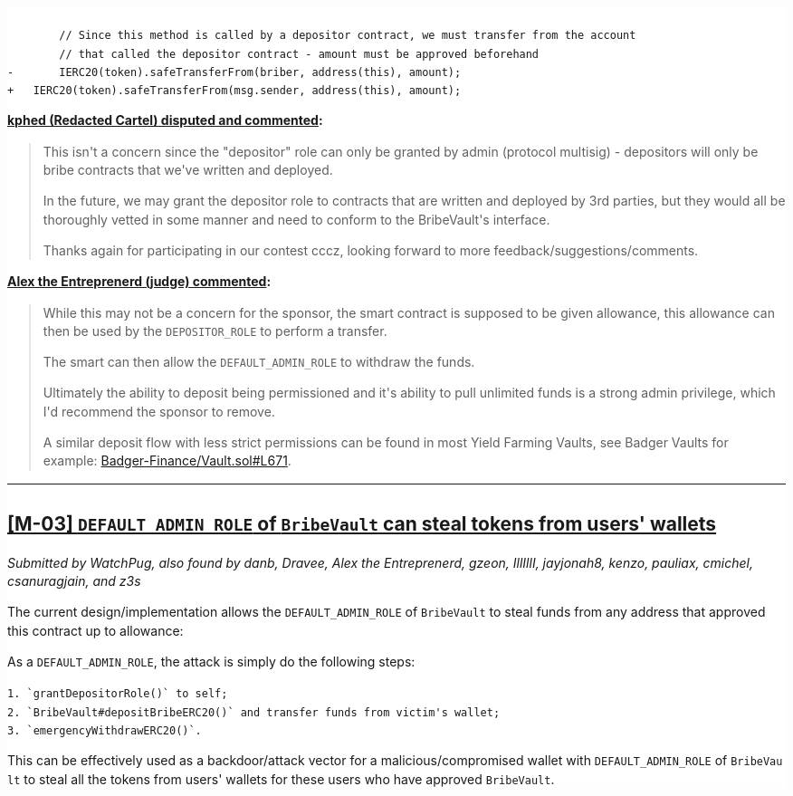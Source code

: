 ```

        // Since this method is called by a depositor contract, we must transfer from the account
        // that called the depositor contract - amount must be approved beforehand
-       IERC20(token).safeTransferFrom(briber, address(this), amount);
+	IERC20(token).safeTransferFrom(msg.sender, address(this), amount);

```

**[kphed (Redacted Cartel) disputed and commented](https://github.com/code-423n4/2022-02-redacted-cartel-findings/issues/1#issuecomment-1040452376):**
 > This isn't a concern since the "depositor" role can only be granted by admin (protocol multisig) - depositors will only be bribe contracts that we've written and deployed.
>
> In the future, we may grant the depositor role to contracts that are written and deployed by 3rd parties, but they would all be thoroughly vetted in some manner and need to conform to the BribeVault's interface. 
>
> Thanks again for participating in our contest cccz, looking forward to more feedback/suggestions/comments.

**[Alex the Entreprenerd (judge) commented](https://github.com/code-423n4/2022-02-redacted-cartel-findings/issues/1#issuecomment-1059778323):**
 > While this may not be a concern for the sponsor, the smart contract is supposed to be given allowance, this allowance can then be used by the `DEPOSITOR_ROLE` to perform a transfer.
> 
> The smart can then allow the `DEFAULT_ADMIN_ROLE` to withdraw the funds.
> 
> Ultimately the ability to deposit being permissioned and it's ability to pull unlimited funds is a strong admin privilege, which I'd recommend the sponsor to remove.
> 
> A similar deposit flow with less strict permissions can be found in most Yield Farming Vaults, see Badger Vaults for example: [Badger-Finance/Vault.sol#L671](https://github.com/Badger-Finance/badger-sett-1.5/blob/86a586cf30b806dc1ab7ea090f002e06a59d0706/contracts/Vault.sol#L671).



***

## [[M-03] `DEFAULT_ADMIN_ROLE` of `BribeVault` can steal tokens from users' wallets](https://github.com/code-423n4/2022-02-redacted-cartel-findings/issues/86)
_Submitted by WatchPug, also found by danb, Dravee, Alex the Entreprenerd, gzeon, IllIllI, jayjonah8, kenzo, pauliax, cmichel, csanuragjain, and z3s_

The current design/implementation allows the `DEFAULT_ADMIN_ROLE` of `BribeVault` to steal funds from any address that approved this contract up to allowance:

As a `DEFAULT_ADMIN_ROLE`, the attack is simply do the following steps:

    1. `grantDepositorRole()` to self;
    2. `BribeVault#depositBribeERC20()` and transfer funds from victim's wallet;
    3. `emergencyWithdrawERC20()`.

This can be effectively used as a backdoor/attack vector for a malicious/compromised wallet with `DEFAULT_ADMIN_ROLE` of `BribeVault` to steal all the tokens from users' wallets for these users who have approved `BribeVault`.
